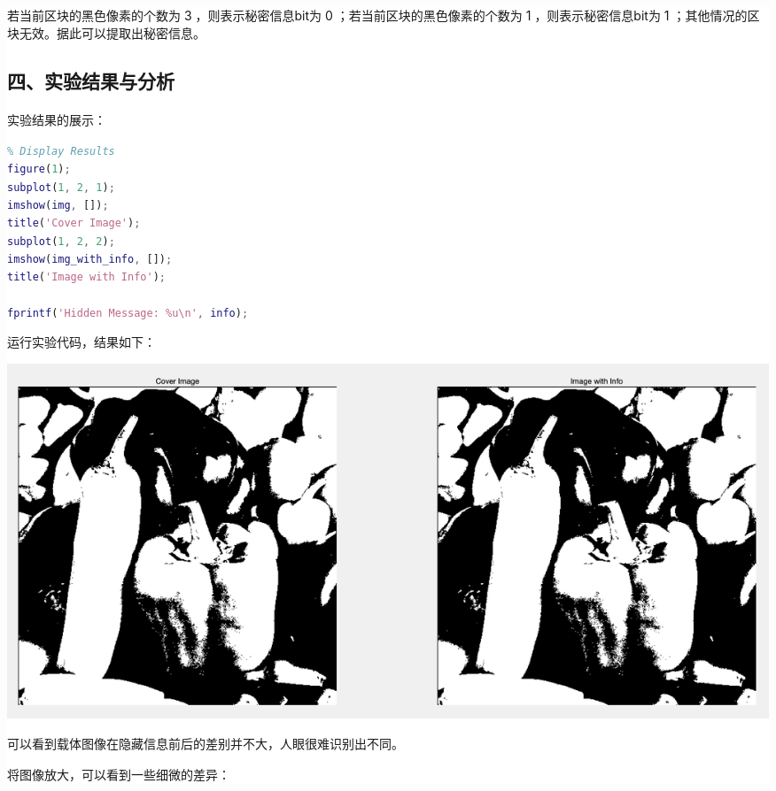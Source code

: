
若当前区块的黑色像素的个数为 $3$ ，则表示秘密信息bit为 $0$ ；若当前区块的黑色像素的个数为 $1$ ，则表示秘密信息bit为 $1$ ；其他情况的区块无效。据此可以提取出秘密信息。

## 四、实验结果与分析

实验结果的展示：

```matlab
% Display Results
figure(1);
subplot(1, 2, 1);
imshow(img, []);
title('Cover Image');
subplot(1, 2, 2);
imshow(img_with_info, []);
title('Image with Info');

fprintf('Hidden Message: %u\n', info);
```

运行实验代码，结果如下：

![image-20240430204832933](./README.assets/image-20240430204832933.png)

可以看到载体图像在隐藏信息前后的差别并不大，人眼很难识别出不同。

将图像放大，可以看到一些细微的差异：
